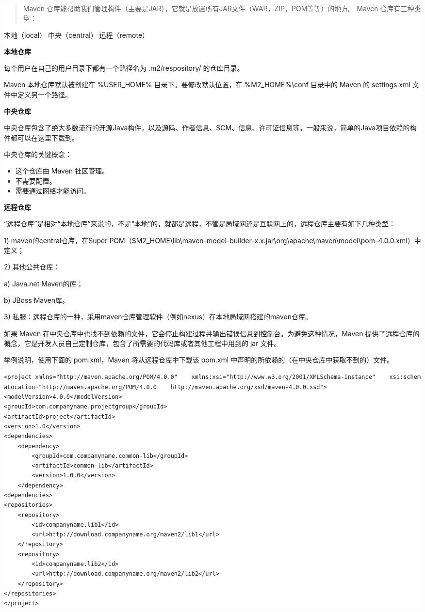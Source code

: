 > Maven 仓库能帮助我们管理构件（主要是JAR），它就是放置所有JAR文件（WAR，ZIP，POM等等）的地方。 Maven 仓库有三种类型：

本地（local） 中央（central） 远程（remote）

**本地仓库**

每个用户在自己的用户目录下都有一个路径名为 .m2/respository/ 的仓库目录。

Maven 本地仓库默认被创建在 %USER\_HOME% 目录下。要修改默认位置，在 %M2\_HOME%\conf 目录中的 Maven 的 settings.xml 文件中定义另一个路径。

**中央仓库**

中央仓库包含了绝大多数流行的开源Java构件，以及源码、作者信息、SCM、信息、许可证信息等。一般来说，简单的Java项目依赖的构件都可以在这里下载到。

中央仓库的关键概念：

* 这个仓库由 Maven 社区管理。
* 不需要配置。
* 需要通过网络才能访问。

**远程仓库**

“远程仓库”是相对“本地仓库”来说的，不是“本地”的，就都是远程，不管是局域网还是互联网上的，远程仓库主要有如下几种类型：

1\)        maven的central仓库，在Super POM（$M2\_HOME\lib\maven-model-builder-x.x.jar\org\apache\maven\model\pom-4.0.0.xml）中定义；

2\)        其他公共仓库：

a)        Java.net Maven的库；

b)        JBoss Maven库。

3\)        私服：远程仓库的一种，采用maven仓库管理软件（例如nexus）在本地局域网搭建的maven仓库。

如果 Maven 在中央仓库中也找不到依赖的文件，它会停止构建过程并输出错误信息到控制台。为避免这种情况，Maven 提供了远程仓库的概念，它是开发人员自己定制仓库，包含了所需要的代码库或者其他工程中用到的 jar 文件。

举例说明，使用下面的 pom.xml，Maven 将从远程仓库中下载该 pom.xml 中声明的所依赖的（在中央仓库中获取不到的）文件。

```
<project xmlns="http://maven.apache.org/POM/4.0.0"    xmlns:xsi="http://www.w3.org/2001/XMLSchema-instance"    xsi:schemaLocation="http://maven.apache.org/POM/4.0.0    http://maven.apache.org/xsd/maven-4.0.0.xsd">   
<modelVersion>4.0.0</modelVersion>  
<groupId>com.companyname.projectgroup</groupId>  
<artifactId>project</artifactId>    
<version>1.0</version>   
<dependencies>       
	<dependency>          
		<groupId>com.companyname.common-lib</groupId>  
		<artifactId>common-lib</artifactId>         
		<version>1.0.0</version>       
	</dependency>   
<dependencies>    
<repositories>  
	<repository>       
		<id>companyname.lib1</id>  
		<url>http://download.companyname.org/maven2/lib1</url>     
	</repository>    
	<repository>   
		<id>companyname.lib2</id>         
		<url>http://download.companyname.org/maven2/lib2</url>  
	</repository>  
</repositories>
</project>
```
